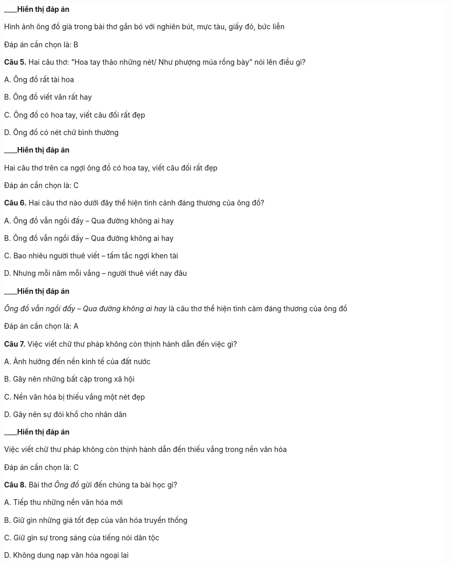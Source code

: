 ____**Hiển thị đáp án**

Hình ảnh ông đồ già trong bài thơ gắn bó với nghiên bút, mực tàu, giấy đỏ, bức liễn

Đáp án cần chọn là: B

**Câu 5.** Hai câu thơ: “Hoa tay thảo những nét/ Như phượng múa rồng bày” nói lên điều gì?

A. Ông đồ rất tài hoa

B. Ông đồ viết văn rất hay

C. Ông đồ có hoa tay, viết câu đối rất đẹp

D. Ông đồ có nét chữ bình thường

____**Hiển thị đáp án**

Hai câu thơ trên ca ngợi ông đồ có hoa tay, viết câu đối rất đẹp

Đáp án cần chọn là: C

**Câu 6.** Hai câu thơ nào dưới đây thể hiện tình cảnh đáng thương của ông đồ?

A. Ông đồ vẫn ngồi đấy – Qua đường không ai hay

B. Ông đồ vẫn ngồi đấy – Qua đường không ai hay

C. Bao nhiêu người thuê viết – tấm tắc ngợi khen tài

D. Nhưng mỗi năm mỗi vắng – người thuê viết nay đâu

____**Hiển thị đáp án**

_Ông đồ vẫn ngồi đấy – Qua đường không ai hay_ là câu thơ thể hiện tình cảm đáng thương của ông đồ

Đáp án cần chọn là: A

**Câu 7.** Việc viết chữ thư pháp không còn thịnh hành dẫn đến việc gì?

A. Ảnh hưởng đến nền kinh tế của đất nước

B. Gây nên những bất cập trong xã hội

C. Nền văn hóa bị thiếu vắng một nét đẹp

D. Gây nên sự đói khổ cho nhân dân

____**Hiển thị đáp án**

Việc viết chữ thư pháp không còn thịnh hành dẫn đến thiếu vắng trong nền văn hóa

Đáp án cần chọn là: C

**Câu 8.** Bài thơ  _Ông đồ_ gửi đến chúng ta bài học gì?

A. Tiếp thu những nền văn hóa mới

B. Giữ gìn những giá tốt đẹp của văn hóa truyền thống

C. Giữ gìn sự trong sáng của tiếng nói dân tộc

D. Không dung nạp văn hóa ngoại lai
